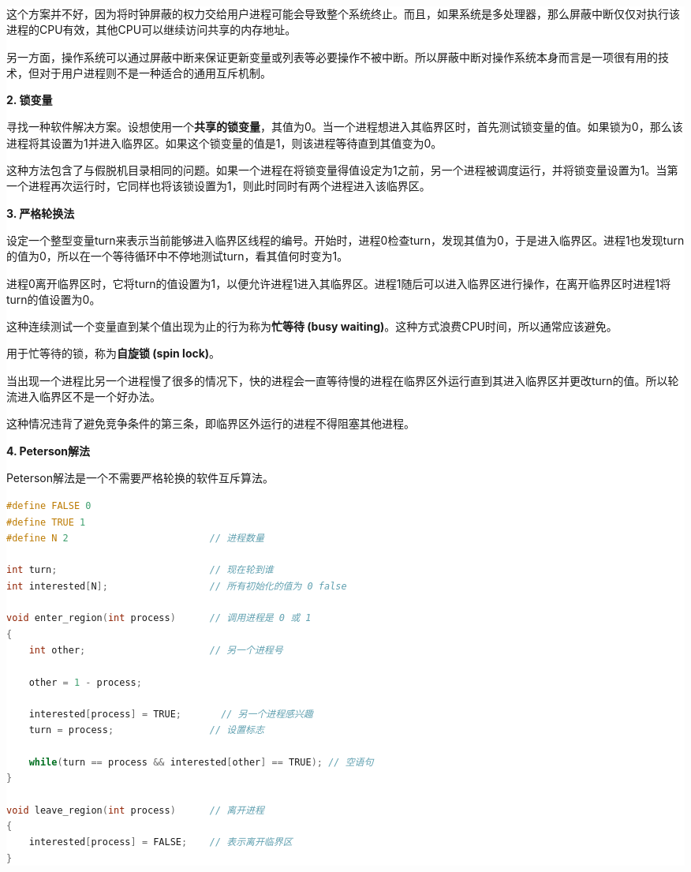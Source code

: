 这个方案并不好，因为将时钟屏蔽的权力交给用户进程可能会导致整个系统终止。而且，如果系统是多处理器，那么屏蔽中断仅仅对执行该进程的CPU有效，其他CPU可以继续访问共享的内存地址。

另一方面，操作系统可以通过屏蔽中断来保证更新变量或列表等必要操作不被中断。所以屏蔽中断对操作系统本身而言是一项很有用的技术，但对于用户进程则不是一种适合的通用互斥机制。

**2. 锁变量**

寻找一种软件解决方案。设想使用一个**共享的锁变量**，其值为0。当一个进程想进入其临界区时，首先测试锁变量的值。如果锁为0，那么该进程将其设置为1并进入临界区。如果这个锁变量的值是1，则该进程等待直到其值变为0。

这种方法包含了与假脱机目录相同的问题。如果一个进程在将锁变量得值设定为1之前，另一个进程被调度运行，并将锁变量设置为1。当第一个进程再次运行时，它同样也将该锁设置为1，则此时同时有两个进程进入该临界区。

**3. 严格轮换法**

设定一个整型变量turn来表示当前能够进入临界区线程的编号。开始时，进程0检查turn，发现其值为0，于是进入临界区。进程1也发现turn的值为0，所以在一个等待循环中不停地测试turn，看其值何时变为1。

进程0离开临界区时，它将turn的值设置为1，以便允许进程1进入其临界区。进程1随后可以进入临界区进行操作，在离开临界区时进程1将turn的值设置为0。

这种连续测试一个变量直到某个值出现为止的行为称为**忙等待 (busy waiting)**。这种方式浪费CPU时间，所以通常应该避免。

用于忙等待的锁，称为**自旋锁 (spin lock)**。

当出现一个进程比另一个进程慢了很多的情况下，快的进程会一直等待慢的进程在临界区外运行直到其进入临界区并更改turn的值。所以轮流进入临界区不是一个好办法。

这种情况违背了避免竞争条件的第三条，即临界区外运行的进程不得阻塞其他进程。

**4. Peterson解法**

Peterson解法是一个不需要严格轮换的软件互斥算法。

```C
#define FALSE 0
#define TRUE 1
#define N 2                         // 进程数量

int turn;                           // 现在轮到谁
int interested[N];                  // 所有初始化的值为 0 false

void enter_region(int process)      // 调用进程是 0 或 1
{
    int other;                      // 另一个进程号
    
    other = 1 - process;
    
    interested[process] = TRUE;       // 另一个进程感兴趣
    turn = process;                 // 设置标志
    
    while(turn == process && interested[other] == TRUE); // 空语句
}

void leave_region(int process)      // 离开进程
{ 
    interested[process] = FALSE;    // 表示离开临界区
}

```
